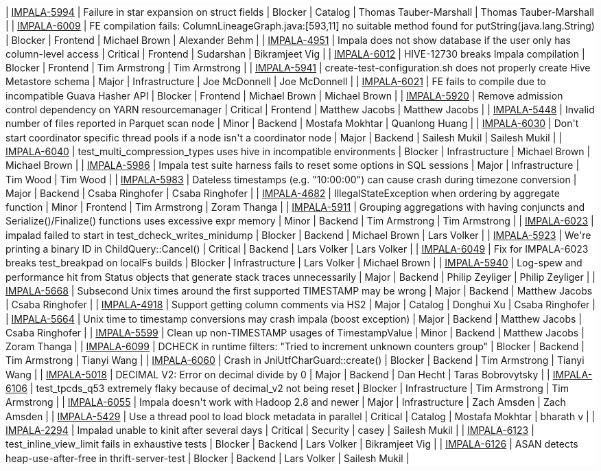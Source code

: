 | [IMPALA-5994](https://issues.apache.org/jira/browse/IMPALA-5994) | Failure in star expansion on struct fields |  Blocker | Catalog | Thomas Tauber-Marshall | Thomas Tauber-Marshall |
| [IMPALA-6009](https://issues.apache.org/jira/browse/IMPALA-6009) | FE compilation fails: ColumnLineageGraph.java:[593,11] no suitable method found for putString(java.lang.String) |  Blocker | Frontend | Michael Brown | Alexander Behm |
| [IMPALA-4951](https://issues.apache.org/jira/browse/IMPALA-4951) | Impala does not show database if the user only has column-level access |  Critical | Frontend | Sudarshan | Bikramjeet Vig |
| [IMPALA-6012](https://issues.apache.org/jira/browse/IMPALA-6012) | HIVE-12730 breaks Impala compilation |  Blocker | Frontend | Tim Armstrong | Tim Armstrong |
| [IMPALA-5941](https://issues.apache.org/jira/browse/IMPALA-5941) | create-test-configuration.sh does not properly create Hive Metastore schema |  Major | Infrastructure | Joe McDonnell | Joe McDonnell |
| [IMPALA-6021](https://issues.apache.org/jira/browse/IMPALA-6021) | FE fails to compile due to incompatible Guava Hasher API |  Blocker | Frontend | Michael Brown | Michael Brown |
| [IMPALA-5920](https://issues.apache.org/jira/browse/IMPALA-5920) | Remove admission control dependency on YARN resourcemanager |  Critical | Frontend | Matthew Jacobs | Matthew Jacobs |
| [IMPALA-5448](https://issues.apache.org/jira/browse/IMPALA-5448) | Invalid number of files reported in Parquet scan node |  Minor | Backend | Mostafa Mokhtar | Quanlong Huang |
| [IMPALA-6030](https://issues.apache.org/jira/browse/IMPALA-6030) | Don't start coordinator specific thread pools if a node isn't a coordinator node |  Major | Backend | Sailesh Mukil | Sailesh Mukil |
| [IMPALA-6040](https://issues.apache.org/jira/browse/IMPALA-6040) | test\_multi\_compression\_types uses hive in incompatible environments |  Blocker | Infrastructure | Michael Brown | Michael Brown |
| [IMPALA-5986](https://issues.apache.org/jira/browse/IMPALA-5986) | Impala test suite harness fails to reset some options in SQL sessions |  Major | Infrastructure | Tim Wood | Tim Wood |
| [IMPALA-5983](https://issues.apache.org/jira/browse/IMPALA-5983) | Dateless timestamps (e.g. "10:00:00") can cause crash during timezone conversion |  Major | Backend | Csaba Ringhofer | Csaba Ringhofer |
| [IMPALA-4682](https://issues.apache.org/jira/browse/IMPALA-4682) | IllegalStateException when ordering by aggregate function |  Minor | Frontend | Tim Armstrong | Zoram Thanga |
| [IMPALA-5911](https://issues.apache.org/jira/browse/IMPALA-5911) | Grouping aggregations with having conjuncts and Serialize()/Finalize() functions uses excessive expr memory |  Minor | Backend | Tim Armstrong | Tim Armstrong |
| [IMPALA-6023](https://issues.apache.org/jira/browse/IMPALA-6023) | impalad failed to start in test\_dcheck\_writes\_minidump |  Blocker | Backend | Michael Brown | Lars Volker |
| [IMPALA-5923](https://issues.apache.org/jira/browse/IMPALA-5923) | We're printing a binary ID in ChildQuery::Cancel() |  Critical | Backend | Lars Volker | Lars Volker |
| [IMPALA-6049](https://issues.apache.org/jira/browse/IMPALA-6049) | Fix for IMPALA-6023 breaks test\_breakpad on localFs builds |  Blocker | Infrastructure | Lars Volker | Michael Brown |
| [IMPALA-5940](https://issues.apache.org/jira/browse/IMPALA-5940) | Log-spew and performance hit from Status objects that generate stack traces unnecessarily |  Major | Backend | Philip Zeyliger | Philip Zeyliger |
| [IMPALA-5668](https://issues.apache.org/jira/browse/IMPALA-5668) | Subsecond Unix times around the first supported TIMESTAMP may be wrong |  Major | Backend | Matthew Jacobs | Csaba Ringhofer |
| [IMPALA-4918](https://issues.apache.org/jira/browse/IMPALA-4918) | Support getting column comments via HS2 |  Major | Catalog | Donghui Xu | Csaba Ringhofer |
| [IMPALA-5664](https://issues.apache.org/jira/browse/IMPALA-5664) | Unix time to timestamp conversions may crash impala (boost exception) |  Major | Backend | Matthew Jacobs | Csaba Ringhofer |
| [IMPALA-5599](https://issues.apache.org/jira/browse/IMPALA-5599) | Clean up non-TIMESTAMP usages of TimestampValue |  Minor | Backend | Matthew Jacobs | Zoram Thanga |
| [IMPALA-6099](https://issues.apache.org/jira/browse/IMPALA-6099) | DCHECK in runtime filters: "Tried to increment unknown counters group" |  Blocker | Backend | Tim Armstrong | Tianyi Wang |
| [IMPALA-6060](https://issues.apache.org/jira/browse/IMPALA-6060) | Crash in JniUtfCharGuard::create() |  Blocker | Backend | Tim Armstrong | Tianyi Wang |
| [IMPALA-5018](https://issues.apache.org/jira/browse/IMPALA-5018) | DECIMAL V2: Error on decimal divide by 0 |  Major | Backend | Dan Hecht | Taras Bobrovytsky |
| [IMPALA-6106](https://issues.apache.org/jira/browse/IMPALA-6106) | test\_tpcds\_q53 extremely flaky because of decimal\_v2 not being reset |  Blocker | Infrastructure | Tim Armstrong | Tim Armstrong |
| [IMPALA-6055](https://issues.apache.org/jira/browse/IMPALA-6055) | Impala doesn't work with Hadoop 2.8 and newer |  Major | Infrastructure | Zach Amsden | Zach Amsden |
| [IMPALA-5429](https://issues.apache.org/jira/browse/IMPALA-5429) | Use a thread pool to load block metadata in parallel |  Critical | Catalog | Mostafa Mokhtar | bharath v |
| [IMPALA-2294](https://issues.apache.org/jira/browse/IMPALA-2294) | Impalad unable to kinit after several days |  Critical | Security | casey | Sailesh Mukil |
| [IMPALA-6123](https://issues.apache.org/jira/browse/IMPALA-6123) | test\_inline\_view\_limit fails in exhaustive tests |  Blocker | Backend | Lars Volker | Bikramjeet Vig |
| [IMPALA-6126](https://issues.apache.org/jira/browse/IMPALA-6126) | ASAN detects heap-use-after-free in thrift-server-test |  Blocker | Backend | Lars Volker | Sailesh Mukil |